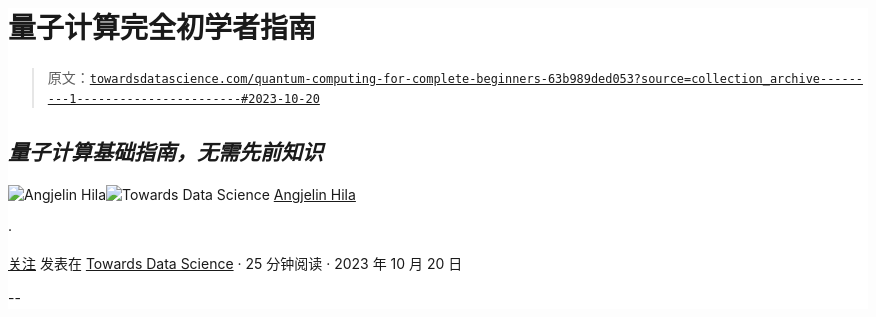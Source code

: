 # 量子计算完全初学者指南

> 原文：[`towardsdatascience.com/quantum-computing-for-complete-beginners-63b989ded053?source=collection_archive---------1-----------------------#2023-10-20`](https://towardsdatascience.com/quantum-computing-for-complete-beginners-63b989ded053?source=collection_archive---------1-----------------------#2023-10-20)

## *量子计算基础指南，无需先前知识*

[](https://angjelinhila.medium.com/?source=post_page-----63b989ded053--------------------------------)![Angjelin Hila](https://angjelinhila.medium.com/?source=post_page-----63b989ded053--------------------------------)[](https://towardsdatascience.com/?source=post_page-----63b989ded053--------------------------------)![Towards Data Science](https://towardsdatascience.com/?source=post_page-----63b989ded053--------------------------------) [Angjelin Hila](https://angjelinhila.medium.com/?source=post_page-----63b989ded053--------------------------------)

·

[关注](https://medium.com/m/signin?actionUrl=https%3A%2F%2Fmedium.com%2F_%2Fsubscribe%2Fuser%2Fcb73222d75bc&operation=register&redirect=https%3A%2F%2Ftowardsdatascience.com%2Fquantum-computing-for-complete-beginners-63b989ded053&user=Angjelin+Hila&userId=cb73222d75bc&source=post_page-cb73222d75bc----63b989ded053---------------------post_header-----------) 发表在 [Towards Data Science](https://towardsdatascience.com/?source=post_page-----63b989ded053--------------------------------) · 25 分钟阅读 · 2023 年 10 月 20 日

--
